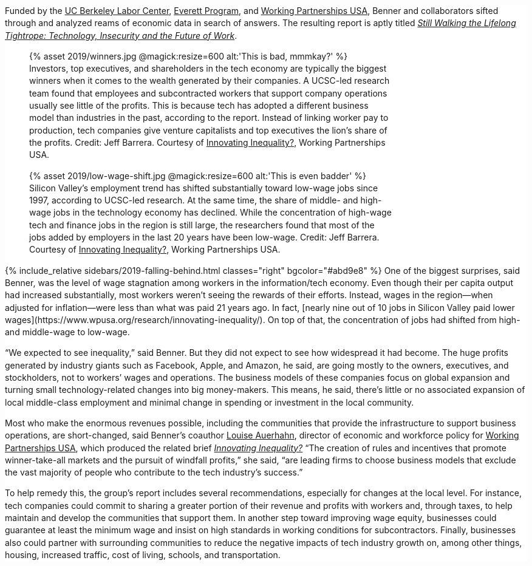 Funded by the [UC Berkeley Labor Center](http://laborcenter.berkeley.edu/), [Everett Program](http://www.everettprogram.org/), and [Working Partnerships USA](https://www.wpusa.org/), Benner and collaborators sifted through and analyzed reams of economic data in search of answers. The resulting report is aptly titled [*Still Walking the Lifelong Tightrope: Technology, Insecurity and the Future of Work*](http://www.everettprogram.org/main/wp-content/uploads/TIGHTROPE-2018-REPORT.pdf).
<figure class="" style="width:600px;">
  {% asset 2019/winners.jpg @magick:resize=600 alt:'This is bad, mmmkay?' %}<figcaption>Investors, top executives, and shareholders in the tech economy are typically the biggest winners when it comes to the wealth generated by their companies. A UCSC-led research team found that employees and subcontracted workers that support company operations usually see little of the profits. This is because tech has adopted a different business model than industries in the past, according to the report. Instead of linking worker pay to production, tech companies give venture capitalists and top executives the lion’s share of the profits. Credit: Jeff Barrera. Courtesy of <a href="https://www.wpusa.org/research/innovating-inequality/">Innovating Inequality?</a>, Working Partnerships USA.</figcaption>
</figure>
<figure class="" style="width:600px;">
  {% asset 2019/low-wage-shift.jpg @magick:resize=600 alt:'This is even badder' %}<figcaption>Silicon Valley’s employment trend has shifted substantially toward low-wage jobs since 1997, according to UCSC-led research. At the same time, the share of middle- and high-wage jobs in the technology economy has declined. While the concentration of high-wage tech and finance jobs in the region is still large, the researchers found that most of the jobs added by employers in the last 20 years have been low-wage. Credit: Jeff Barrera. Courtesy of <a href="https://www.wpusa.org/research/innovating-inequality/">Innovating Inequality?</a>, Working Partnerships USA.</figcaption>
</figure>
{% include_relative sidebars/2019-falling-behind.html classes="right" bgcolor="#abd9e8" %}
One of the biggest surprises, said Benner, was the level of wage stagnation among workers in the information/tech economy. Even though their per capita output had increased substantially, most workers weren’t seeing the rewards of their efforts. Instead, wages in the region—when adjusted for inflation—were less than what was paid 21 years ago. In fact, [nearly nine out of 10 jobs in Silicon Valley paid lower wages](https://www.wpusa.org/research/innovating-inequality/). On top of that, the concentration of jobs had shifted from high- and middle-wage to low-wage.

“We expected to see inequality,” said Benner. But they did not expect to see how widespread it had become. The huge profits generated by industry giants such as Facebook, Apple, and Amazon, he said, are going mostly to the owners, executives, and stockholders, not to workers’ wages and operations. The business models of these companies focus on global expansion and turning small technology-related changes into big money-makers. This means, he said, there’s little or no associated expansion of local middle-class employment and minimal change in spending or investment in the local community.

Most who make the enormous revenues possible, including the communities that provide the infrastructure to support business operations, are short-changed, said Benner’s coauthor [Louise Auerhahn](https://www.wpusa.org/about/team/), director of economic and workforce policy for [Working Partnerships USA](https://www.wpusa.org), which produced the related brief [*Innovating Inequality?*](https://www.wpusa.org/research/innovating-inequality/) “The creation of rules and incentives that promote winner-take-all markets and the pursuit of windfall profits,” she said, “are leading firms to choose business models that exclude the vast majority of people who contribute to the tech industry’s success.”

To help remedy this, the group’s report includes several recommendations, especially for changes at the local level. For instance, tech companies could commit to sharing a greater portion of their revenue and profits with workers and, through taxes, to help maintain and develop the communities that support them. In another step toward improving wage equity, businesses could guarantee at least the minimum wage and insist on high standards in working conditions for subcontractors. Finally, businesses also could partner with surrounding communities to reduce the negative impacts of tech industry growth on, among other things, housing, increased traffic, cost of living, schools, and transportation.
